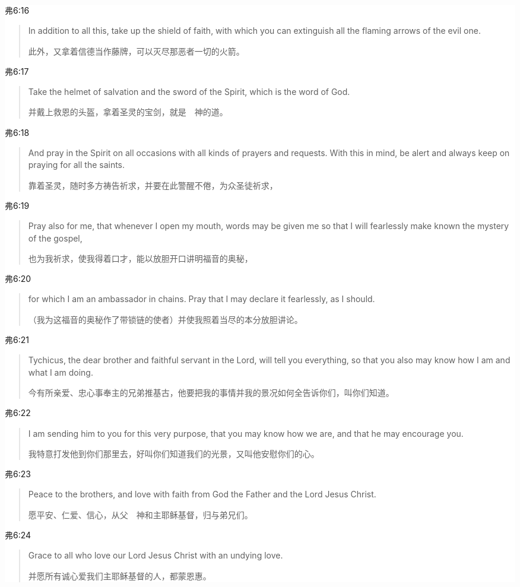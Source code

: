 
弗6:16
> In addition to all this, take up the shield of faith, with which you can extinguish all the flaming arrows of the evil one.
>
> 此外，又拿着信德当作藤牌，可以灭尽那恶者一切的火箭。


弗6:17
> Take the helmet of salvation and the sword of the Spirit, which is the word of God.
>
> 并戴上救恩的头盔，拿着圣灵的宝剑，就是　神的道。


弗6:18
> And pray in the Spirit on all occasions with all kinds of prayers and requests. With this in mind, be alert and always keep on praying for all the saints.
>
> 靠着圣灵，随时多方祷告祈求，并要在此警醒不倦，为众圣徒祈求，


弗6:19
> Pray also for me, that whenever I open my mouth, words may be given me so that I will fearlessly make known the mystery of the gospel,
>
> 也为我祈求，使我得着口才，能以放胆开口讲明福音的奥秘，


弗6:20
> for which I am an ambassador in chains. Pray that I may declare it fearlessly, as I should.
>
> （我为这福音的奥秘作了带锁链的使者）并使我照着当尽的本分放胆讲论。


弗6:21
> Tychicus, the dear brother and faithful servant in the Lord, will tell you everything, so that you also may know how I am and what I am doing.
>
> 今有所亲爱、忠心事奉主的兄弟推基古，他要把我的事情并我的景况如何全告诉你们，叫你们知道。


弗6:22
> I am sending him to you for this very purpose, that you may know how we are, and that he may encourage you.
>
> 我特意打发他到你们那里去，好叫你们知道我们的光景，又叫他安慰你们的心。


弗6:23
> Peace to the brothers, and love with faith from God the Father and the Lord Jesus Christ.
>
> 愿平安、仁爱、信心，从父　神和主耶稣基督，归与弟兄们。


弗6:24
> Grace to all who love our Lord Jesus Christ with an undying love.
>
> 并愿所有诚心爱我们主耶稣基督的人，都蒙恩惠。

